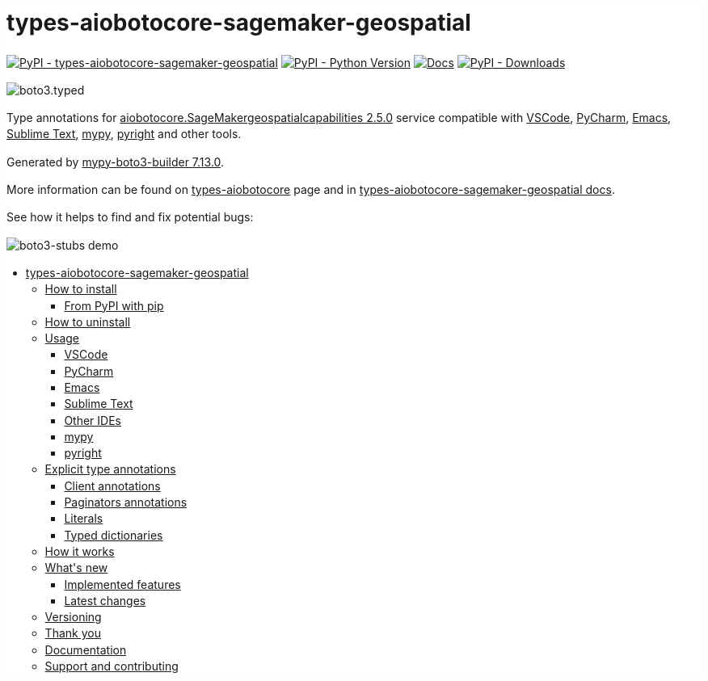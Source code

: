 <a id="types-aiobotocore-sagemaker-geospatial"></a>

# types-aiobotocore-sagemaker-geospatial

[![PyPI - types-aiobotocore-sagemaker-geospatial](https://img.shields.io/pypi/v/types-aiobotocore-sagemaker-geospatial.svg?color=blue)](https://pypi.org/project/types-aiobotocore-sagemaker-geospatial)
[![PyPI - Python Version](https://img.shields.io/pypi/pyversions/types-aiobotocore-sagemaker-geospatial.svg?color=blue)](https://pypi.org/project/types-aiobotocore-sagemaker-geospatial)
[![Docs](https://img.shields.io/readthedocs/mypy-boto3-builder.svg?color=blue)](https://mypy-boto3-builder.readthedocs.io/)
[![PyPI - Downloads](https://img.shields.io/pypi/dm/types-aiobotocore-sagemaker-geospatial?color=blue)](https://pypistats.org/packages/types-aiobotocore-sagemaker-geospatial)

![boto3.typed](https://github.com/youtype/mypy_boto3_builder/raw/main/logo.png)

Type annotations for
[aiobotocore.SageMakergeospatialcapabilities 2.5.0](https://boto3.amazonaws.com/v1/documentation/api/latest/reference/services/sagemaker-geospatial.html#SageMakergeospatialcapabilities)
service compatible with [VSCode](https://code.visualstudio.com/),
[PyCharm](https://www.jetbrains.com/pycharm/),
[Emacs](https://www.gnu.org/software/emacs/),
[Sublime Text](https://www.sublimetext.com/),
[mypy](https://github.com/python/mypy),
[pyright](https://github.com/microsoft/pyright) and other tools.

Generated by
[mypy-boto3-builder 7.13.0](https://github.com/youtype/mypy_boto3_builder).

More information can be found on
[types-aiobotocore](https://pypi.org/project/types-aiobotocore/) page and in
[types-aiobotocore-sagemaker-geospatial docs](https://youtype.github.io/types_aiobotocore_docs/types_aiobotocore_sagemaker_geospatial/).

See how it helps to find and fix potential bugs:

![boto3-stubs demo](https://github.com/youtype/mypy_boto3_builder/raw/main/demo.gif)

- [types-aiobotocore-sagemaker-geospatial](#types-aiobotocore-sagemaker-geospatial)
  - [How to install](#how-to-install)
    - [From PyPI with pip](#from-pypi-with-pip)
  - [How to uninstall](#how-to-uninstall)
  - [Usage](#usage)
    - [VSCode](#vscode)
    - [PyCharm](#pycharm)
    - [Emacs](#emacs)
    - [Sublime Text](#sublime-text)
    - [Other IDEs](#other-ides)
    - [mypy](#mypy)
    - [pyright](#pyright)
  - [Explicit type annotations](#explicit-type-annotations)
    - [Client annotations](#client-annotations)
    - [Paginators annotations](#paginators-annotations)
    - [Literals](#literals)
    - [Typed dictionaries](#typed-dictionaries)
  - [How it works](#how-it-works)
  - [What's new](#what's-new)
    - [Implemented features](#implemented-features)
    - [Latest changes](#latest-changes)
  - [Versioning](#versioning)
  - [Thank you](#thank-you)
  - [Documentation](#documentation)
  - [Support and contributing](#support-and-contributing)
